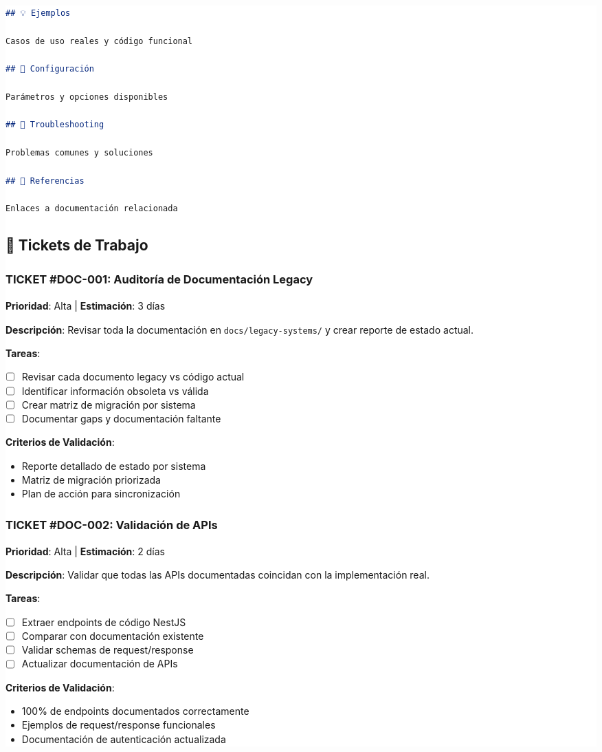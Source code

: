 ```markdown
## 💡 Ejemplos

Casos de uso reales y código funcional

## 🔧 Configuración

Parámetros y opciones disponibles

## 🐛 Troubleshooting

Problemas comunes y soluciones

## 🔗 Referencias

Enlaces a documentación relacionada
```

## 🎫 **Tickets de Trabajo**

### **TICKET #DOC-001: Auditoría de Documentación Legacy**

**Prioridad**: Alta | **Estimación**: 3 días

**Descripción**: Revisar toda la documentación en `docs/legacy-systems/` y crear reporte de estado actual.

**Tareas**:

- [ ] Revisar cada documento legacy vs código actual
- [ ] Identificar información obsoleta vs válida
- [ ] Crear matriz de migración por sistema
- [ ] Documentar gaps y documentación faltante

**Criterios de Validación**:

- Reporte detallado de estado por sistema
- Matriz de migración priorizada
- Plan de acción para sincronización

### **TICKET #DOC-002: Validación de APIs**

**Prioridad**: Alta | **Estimación**: 2 días

**Descripción**: Validar que todas las APIs documentadas coincidan con la implementación real.

**Tareas**:

- [ ] Extraer endpoints de código NestJS
- [ ] Comparar con documentación existente
- [ ] Validar schemas de request/response
- [ ] Actualizar documentación de APIs

**Criterios de Validación**:

- 100% de endpoints documentados correctamente
- Ejemplos de request/response funcionales
- Documentación de autenticación actualizada

